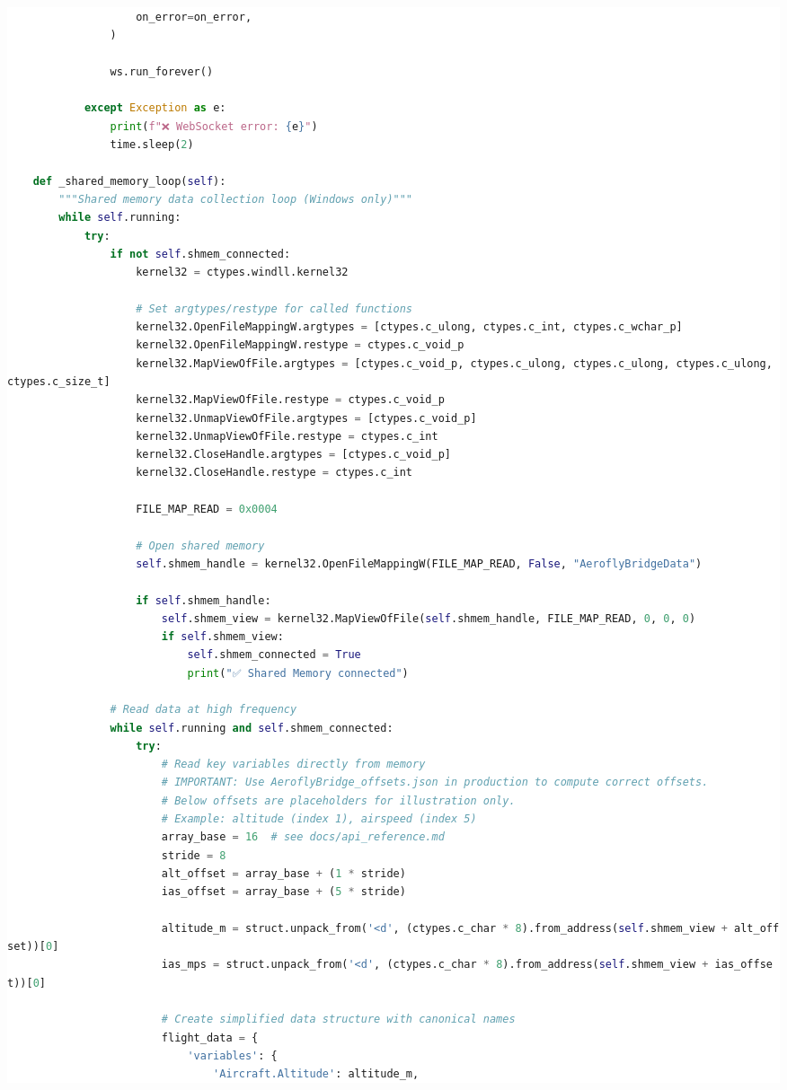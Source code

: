 ```python
                    on_error=on_error,
                )

                ws.run_forever()
                
            except Exception as e:
                print(f"❌ WebSocket error: {e}")
                time.sleep(2)

    def _shared_memory_loop(self):
        """Shared memory data collection loop (Windows only)"""
        while self.running:
            try:
                if not self.shmem_connected:
                    kernel32 = ctypes.windll.kernel32

                    # Set argtypes/restype for called functions
                    kernel32.OpenFileMappingW.argtypes = [ctypes.c_ulong, ctypes.c_int, ctypes.c_wchar_p]
                    kernel32.OpenFileMappingW.restype = ctypes.c_void_p
                    kernel32.MapViewOfFile.argtypes = [ctypes.c_void_p, ctypes.c_ulong, ctypes.c_ulong, ctypes.c_ulong, ctypes.c_size_t]
                    kernel32.MapViewOfFile.restype = ctypes.c_void_p
                    kernel32.UnmapViewOfFile.argtypes = [ctypes.c_void_p]
                    kernel32.UnmapViewOfFile.restype = ctypes.c_int
                    kernel32.CloseHandle.argtypes = [ctypes.c_void_p]
                    kernel32.CloseHandle.restype = ctypes.c_int

                    FILE_MAP_READ = 0x0004

                    # Open shared memory
                    self.shmem_handle = kernel32.OpenFileMappingW(FILE_MAP_READ, False, "AeroflyBridgeData")

                    if self.shmem_handle:
                        self.shmem_view = kernel32.MapViewOfFile(self.shmem_handle, FILE_MAP_READ, 0, 0, 0)
                        if self.shmem_view:
                            self.shmem_connected = True
                            print("✅ Shared Memory connected")
                
                # Read data at high frequency
                while self.running and self.shmem_connected:
                    try:
                        # Read key variables directly from memory
                        # IMPORTANT: Use AeroflyBridge_offsets.json in production to compute correct offsets.
                        # Below offsets are placeholders for illustration only.
                        # Example: altitude (index 1), airspeed (index 5)
                        array_base = 16  # see docs/api_reference.md
                        stride = 8
                        alt_offset = array_base + (1 * stride)
                        ias_offset = array_base + (5 * stride)

                        altitude_m = struct.unpack_from('<d', (ctypes.c_char * 8).from_address(self.shmem_view + alt_offset))[0]
                        ias_mps = struct.unpack_from('<d', (ctypes.c_char * 8).from_address(self.shmem_view + ias_offset))[0]
                        
                        # Create simplified data structure with canonical names
                        flight_data = {
                            'variables': {
                                'Aircraft.Altitude': altitude_m,
```